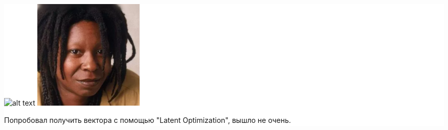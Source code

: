 <img src="./Images/AJoly4.jpg" alt="alt text" width="whatever" height=200>  <img src="./Images/VGoldberg4.jpg" alt="alt text" width="whatever" height=200>  

Попробовал получить вектора с помощью "Latent Optimization", вышло не очень. 
